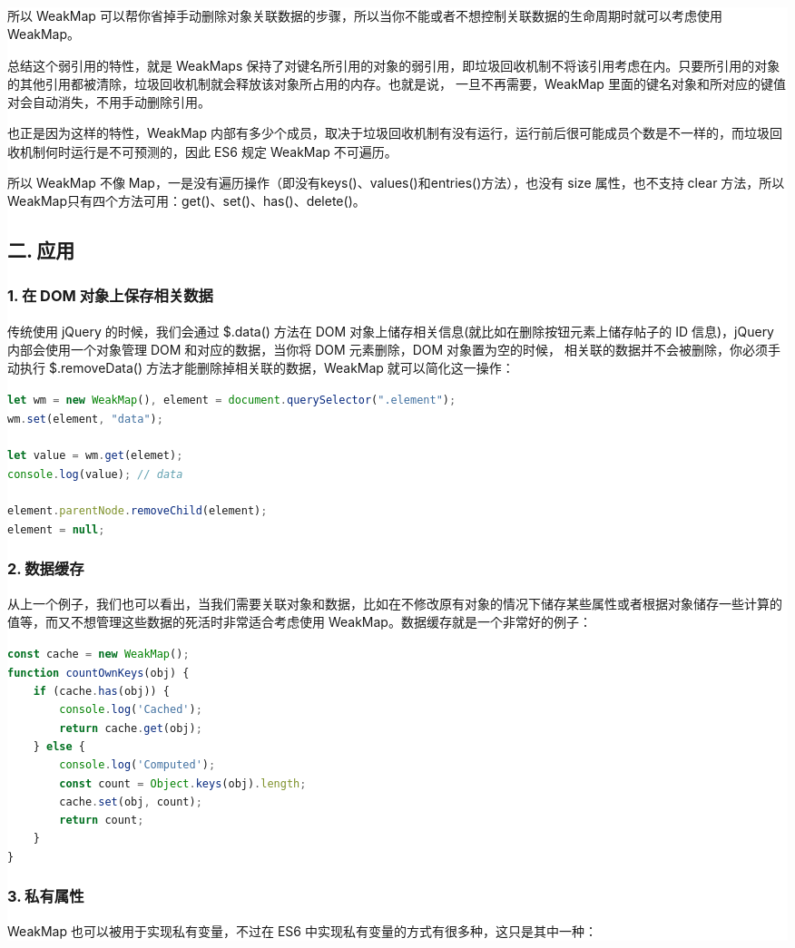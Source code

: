 所以 WeakMap 可以帮你省掉手动删除对象关联数据的步骤，所以当你不能或者不想控制关联数据的生命周期时就可以考虑使用 WeakMap。

总结这个弱引用的特性，就是 WeakMaps 保持了对键名所引用的对象的弱引用，即垃圾回收机制不将该引用考虑在内。只要所引用的对象的其他引用都被清除，垃圾回收机制就会释放该对象所占用的内存。也就是说，
一旦不再需要，WeakMap 里面的键名对象和所对应的键值对会自动消失，不用手动删除引用。

也正是因为这样的特性，WeakMap 内部有多少个成员，取决于垃圾回收机制有没有运行，运行前后很可能成员个数是不一样的，而垃圾回收机制何时运行是不可预测的，因此 ES6 规定 WeakMap 不可遍历。

所以 WeakMap 不像 Map，一是没有遍历操作（即没有keys()、values()和entries()方法），也没有 size 属性，也不支持 clear 方法，所以 WeakMap只有四个方法可用：get()、set()、has()、delete()。

## 二. 应用

### 1. 在 DOM 对象上保存相关数据

传统使用 jQuery 的时候，我们会通过 $.data() 方法在 DOM 对象上储存相关信息(就比如在删除按钮元素上储存帖子的 ID 信息)，jQuery 内部会使用一个对象管理 DOM 和对应的数据，当你将 DOM 元素删除，DOM 对象置为空的时候，
相关联的数据并不会被删除，你必须手动执行 $.removeData() 方法才能删除掉相关联的数据，WeakMap 就可以简化这一操作：

```js
let wm = new WeakMap(), element = document.querySelector(".element");
wm.set(element, "data");

let value = wm.get(elemet);
console.log(value); // data

element.parentNode.removeChild(element);
element = null;
```

### 2. 数据缓存

从上一个例子，我们也可以看出，当我们需要关联对象和数据，比如在不修改原有对象的情况下储存某些属性或者根据对象储存一些计算的值等，而又不想管理这些数据的死活时非常适合考虑使用 WeakMap。数据缓存就是一个非常好的例子：

```js
const cache = new WeakMap();
function countOwnKeys(obj) {
    if (cache.has(obj)) {
        console.log('Cached');
        return cache.get(obj);
    } else {
        console.log('Computed');
        const count = Object.keys(obj).length;
        cache.set(obj, count);
        return count;
    }
}
```

### 3. 私有属性

WeakMap 也可以被用于实现私有变量，不过在 ES6 中实现私有变量的方式有很多种，这只是其中一种：
